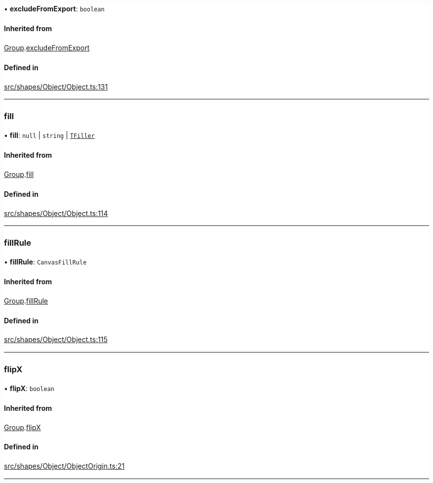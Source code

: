 • **excludeFromExport**: `boolean`

#### Inherited from

[Group](/apidocs/classes/Group.md).[excludeFromExport](/apidocs/classes/Group.md#excludefromexport)

#### Defined in

[src/shapes/Object/Object.ts:131](https://github.com/fabricjs/fabric.js/blob/7d0e39dd9/src/shapes/Object/Object.ts#L131)

___

### fill

• **fill**: ``null`` \| `string` \| [`TFiller`](/apidocs/modules.md#tfiller)

#### Inherited from

[Group](/apidocs/classes/Group.md).[fill](/apidocs/classes/Group.md#fill)

#### Defined in

[src/shapes/Object/Object.ts:114](https://github.com/fabricjs/fabric.js/blob/7d0e39dd9/src/shapes/Object/Object.ts#L114)

___

### fillRule

• **fillRule**: `CanvasFillRule`

#### Inherited from

[Group](/apidocs/classes/Group.md).[fillRule](/apidocs/classes/Group.md#fillrule)

#### Defined in

[src/shapes/Object/Object.ts:115](https://github.com/fabricjs/fabric.js/blob/7d0e39dd9/src/shapes/Object/Object.ts#L115)

___

### flipX

• **flipX**: `boolean`

#### Inherited from

[Group](/apidocs/classes/Group.md).[flipX](/apidocs/classes/Group.md#flipx)

#### Defined in

[src/shapes/Object/ObjectOrigin.ts:21](https://github.com/fabricjs/fabric.js/blob/7d0e39dd9/src/shapes/Object/ObjectOrigin.ts#L21)

___
